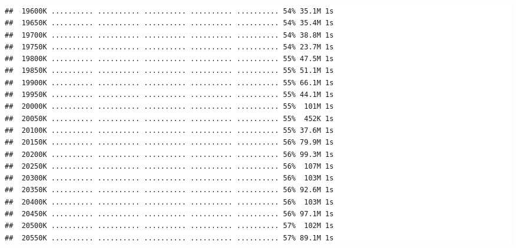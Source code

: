     ##  19600K .......... .......... .......... .......... .......... 54% 35.1M 1s
    ##  19650K .......... .......... .......... .......... .......... 54% 35.4M 1s
    ##  19700K .......... .......... .......... .......... .......... 54% 38.8M 1s
    ##  19750K .......... .......... .......... .......... .......... 54% 23.7M 1s
    ##  19800K .......... .......... .......... .......... .......... 55% 47.5M 1s
    ##  19850K .......... .......... .......... .......... .......... 55% 51.1M 1s
    ##  19900K .......... .......... .......... .......... .......... 55% 66.1M 1s
    ##  19950K .......... .......... .......... .......... .......... 55% 44.1M 1s
    ##  20000K .......... .......... .......... .......... .......... 55%  101M 1s
    ##  20050K .......... .......... .......... .......... .......... 55%  452K 1s
    ##  20100K .......... .......... .......... .......... .......... 55% 37.6M 1s
    ##  20150K .......... .......... .......... .......... .......... 56% 79.9M 1s
    ##  20200K .......... .......... .......... .......... .......... 56% 99.3M 1s
    ##  20250K .......... .......... .......... .......... .......... 56%  107M 1s
    ##  20300K .......... .......... .......... .......... .......... 56%  103M 1s
    ##  20350K .......... .......... .......... .......... .......... 56% 92.6M 1s
    ##  20400K .......... .......... .......... .......... .......... 56%  103M 1s
    ##  20450K .......... .......... .......... .......... .......... 56% 97.1M 1s
    ##  20500K .......... .......... .......... .......... .......... 57%  102M 1s
    ##  20550K .......... .......... .......... .......... .......... 57% 89.1M 1s